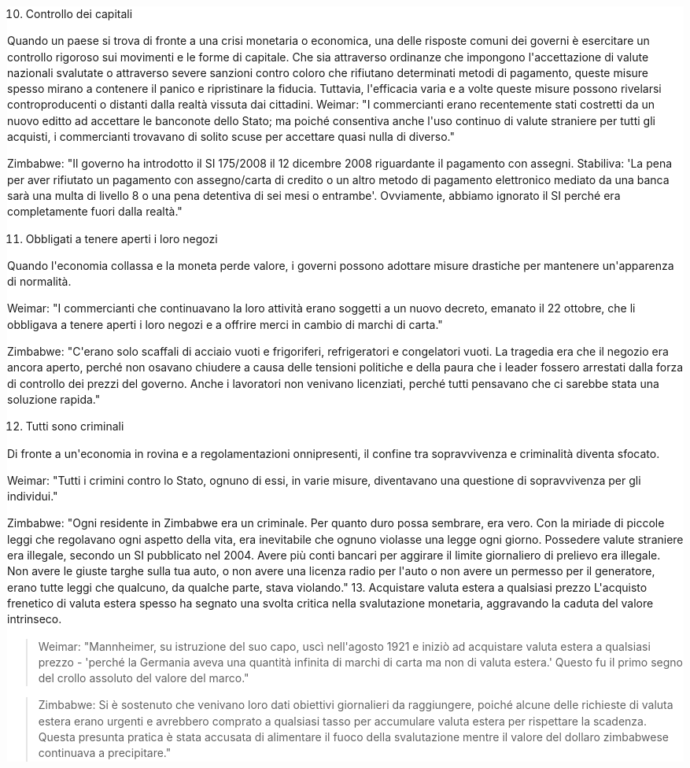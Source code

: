 10. Controllo dei capitali

Quando un paese si trova di fronte a una crisi monetaria o economica, una delle risposte comuni dei governi è esercitare un controllo rigoroso sui movimenti e le forme di capitale. Che sia attraverso ordinanze che impongono l'accettazione di valute nazionali svalutate o attraverso severe sanzioni contro coloro che rifiutano determinati metodi di pagamento, queste misure spesso mirano a contenere il panico e ripristinare la fiducia. Tuttavia, l'efficacia varia e a volte queste misure possono rivelarsi controproducenti o distanti dalla realtà vissuta dai cittadini.
Weimar: "I commercianti erano recentemente stati costretti da un nuovo editto ad accettare le banconote dello Stato; ma poiché consentiva anche l'uso continuo di valute straniere per tutti gli acquisti, i commercianti trovavano di solito scuse per accettare quasi nulla di diverso."

Zimbabwe: "Il governo ha introdotto il SI 175/2008 il 12 dicembre 2008 riguardante il pagamento con assegni. Stabiliva: 'La pena per aver rifiutato un pagamento con assegno/carta di credito o un altro metodo di pagamento elettronico mediato da una banca sarà una multa di livello 8 o una pena detentiva di sei mesi o entrambe'. Ovviamente, abbiamo ignorato il SI perché era completamente fuori dalla realtà."

11. Obbligati a tenere aperti i loro negozi

Quando l'economia collassa e la moneta perde valore, i governi possono adottare misure drastiche per mantenere un'apparenza di normalità.

Weimar: "I commercianti che continuavano la loro attività erano soggetti a un nuovo decreto, emanato il 22 ottobre, che li obbligava a tenere aperti i loro negozi e a offrire merci in cambio di marchi di carta."

Zimbabwe: "C'erano solo scaffali di acciaio vuoti e frigoriferi, refrigeratori e congelatori vuoti. La tragedia era che il negozio era ancora aperto, perché non osavano chiudere a causa delle tensioni politiche e della paura che i leader fossero arrestati dalla forza di controllo dei prezzi del governo. Anche i lavoratori non venivano licenziati, perché tutti pensavano che ci sarebbe stata una soluzione rapida."

12. Tutti sono criminali

Di fronte a un'economia in rovina e a regolamentazioni onnipresenti, il confine tra sopravvivenza e criminalità diventa sfocato.

Weimar: "Tutti i crimini contro lo Stato, ognuno di essi, in varie misure, diventavano una questione di sopravvivenza per gli individui."

Zimbabwe: "Ogni residente in Zimbabwe era un criminale. Per quanto duro possa sembrare, era vero. Con la miriade di piccole leggi che regolavano ogni aspetto della vita, era inevitabile che ognuno violasse una legge ogni giorno. Possedere valute straniere era illegale, secondo un SI pubblicato nel 2004. Avere più conti bancari per aggirare il limite giornaliero di prelievo era illegale. Non avere le giuste targhe sulla tua auto, o non avere una licenza radio per l'auto o non avere un permesso per il generatore, erano tutte leggi che qualcuno, da qualche parte, stava violando."
13. Acquistare valuta estera a qualsiasi prezzo
L'acquisto frenetico di valuta estera spesso ha segnato una svolta critica nella svalutazione monetaria, aggravando la caduta del valore intrinseco.

> Weimar: "Mannheimer, su istruzione del suo capo, uscì nell'agosto 1921 e iniziò ad acquistare valuta estera a qualsiasi prezzo - 'perché la Germania aveva una quantità infinita di marchi di carta ma non di valuta estera.' Questo fu il primo segno del crollo assoluto del valore del marco."

> Zimbabwe: Si è sostenuto che venivano loro dati obiettivi giornalieri da raggiungere, poiché alcune delle richieste di valuta estera erano urgenti e avrebbero comprato a qualsiasi tasso per accumulare valuta estera per rispettare la scadenza. Questa presunta pratica è stata accusata di alimentare il fuoco della svalutazione mentre il valore del dollaro zimbabwese continuava a precipitare."
